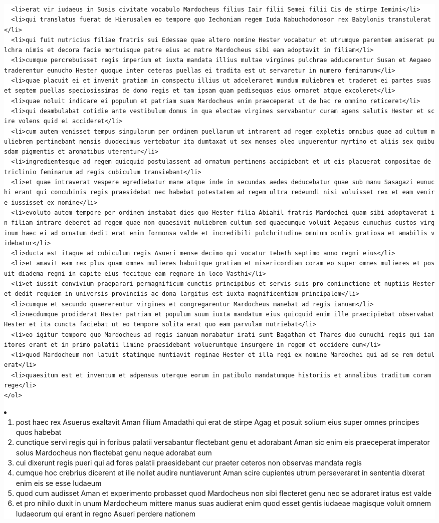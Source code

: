       <li>erat vir iudaeus in Susis civitate vocabulo Mardocheus filius Iair filii Semei filii Cis de stirpe Iemini</li>
      <li>qui translatus fuerat de Hierusalem eo tempore quo Iechoniam regem Iuda Nabuchodonosor rex Babylonis transtulerat</li>
      <li>qui fuit nutricius filiae fratris sui Edessae quae altero nomine Hester vocabatur et utrumque parentem amiserat pulchra nimis et decora facie mortuisque patre eius ac matre Mardocheus sibi eam adoptavit in filiam</li>
      <li>cumque percrebuisset regis imperium et iuxta mandata illius multae virgines pulchrae adducerentur Susan et Aegaeo traderentur eunucho Hester quoque inter ceteras puellas ei tradita est ut servaretur in numero feminarum</li>
      <li>quae placuit ei et invenit gratiam in conspectu illius ut adceleraret mundum muliebrem et traderet ei partes suas et septem puellas speciosissimas de domo regis et tam ipsam quam pedisequas eius ornaret atque excoleret</li>
      <li>quae noluit indicare ei populum et patriam suam Mardocheus enim praeceperat ut de hac re omnino reticeret</li>
      <li>qui deambulabat cotidie ante vestibulum domus in qua electae virgines servabantur curam agens salutis Hester et scire volens quid ei accideret</li>
      <li>cum autem venisset tempus singularum per ordinem puellarum ut intrarent ad regem expletis omnibus quae ad cultum muliebrem pertinebant mensis duodecimus vertebatur ita dumtaxat ut sex menses oleo unguerentur myrtino et aliis sex quibusdam pigmentis et aromatibus uterentur</li>
      <li>ingredientesque ad regem quicquid postulassent ad ornatum pertinens accipiebant et ut eis placuerat conpositae de triclinio feminarum ad regis cubiculum transiebant</li>
      <li>et quae intraverat vespere egrediebatur mane atque inde in secundas aedes deducebatur quae sub manu Sasagazi eunuchi erant qui concubinis regis praesidebat nec habebat potestatem ad regem ultra redeundi nisi voluisset rex et eam venire iussisset ex nomine</li>
      <li>evoluto autem tempore per ordinem instabat dies quo Hester filia Abiahil fratris Mardochei quam sibi adoptaverat in filiam intrare deberet ad regem quae non quaesivit muliebrem cultum sed quaecumque voluit Aegaeus eunuchus custos virginum haec ei ad ornatum dedit erat enim formonsa valde et incredibili pulchritudine omnium oculis gratiosa et amabilis videbatur</li>
      <li>ducta est itaque ad cubiculum regis Asueri mense decimo qui vocatur tebeth septimo anno regni eius</li>
      <li>et amavit eam rex plus quam omnes mulieres habuitque gratiam et misericordiam coram eo super omnes mulieres et posuit diadema regni in capite eius fecitque eam regnare in loco Vasthi</li>
      <li>et iussit convivium praeparari permagnificum cunctis principibus et servis suis pro coniunctione et nuptiis Hester et dedit requiem in universis provinciis ac dona largitus est iuxta magnificentiam principalem</li>
      <li>cumque et secundo quaererentur virgines et congregarentur Mardocheus manebat ad regis ianuam</li>
      <li>necdumque prodiderat Hester patriam et populum suum iuxta mandatum eius quicquid enim ille praecipiebat observabat Hester et ita cuncta faciebat ut eo tempore solita erat quo eam parvulam nutriebat</li>
      <li>eo igitur tempore quo Mardocheus ad regis ianuam morabatur irati sunt Bagathan et Thares duo eunuchi regis qui ianitores erant et in primo palatii limine praesidebant volueruntque insurgere in regem et occidere eum</li>
      <li>quod Mardocheum non latuit statimque nuntiavit reginae Hester et illa regi ex nomine Mardochei qui ad se rem detulerat</li>
      <li>quaesitum est et inventum et adpensus uterque eorum in patibulo mandatumque historiis et annalibus traditum coram rege</li>
    </ol>
  </li>
  <li>
    <ol>
      <li>post haec rex Asuerus exaltavit Aman filium Amadathi qui erat de stirpe Agag et posuit solium eius super omnes principes quos habebat</li>
      <li>cunctique servi regis qui in foribus palatii versabantur flectebant genu et adorabant Aman sic enim eis praeceperat imperator solus Mardocheus non flectebat genu neque adorabat eum</li>
      <li>cui dixerunt regis pueri qui ad fores palatii praesidebant cur praeter ceteros non observas mandata regis</li>
      <li>cumque hoc crebrius dicerent et ille nollet audire nuntiaverunt Aman scire cupientes utrum perseveraret in sententia dixerat enim eis se esse Iudaeum</li>
      <li>quod cum audisset Aman et experimento probasset quod Mardocheus non sibi flecteret genu nec se adoraret iratus est valde</li>
      <li>et pro nihilo duxit in unum Mardocheum mittere manus suas audierat enim quod esset gentis iudaeae magisque voluit omnem Iudaeorum qui erant in regno Asueri perdere nationem</li>